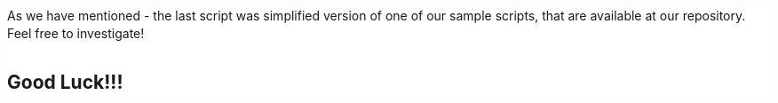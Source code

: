 As we have mentioned - the last script was simplified version of one of our sample scripts, that are available at our repository. Feel free to investigate!

## Good Luck!!!
 